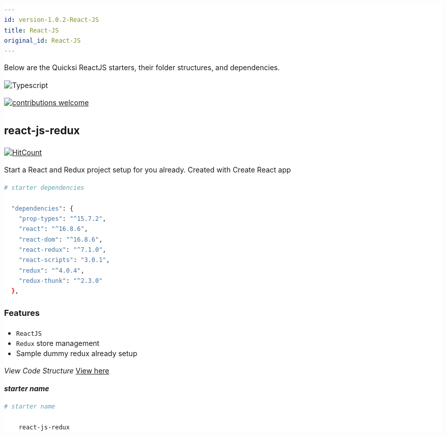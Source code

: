 ```yaml
---
id: version-1.0.2-React-JS
title: React-JS
original_id: React-JS
---
```

Below are the Quicksi ReactJS starters, their folder structures, and dependencies.

<img alt="Typescript" src="/img/reactjs.png" width= "100%" class="docImage"/>

[![contributions welcome](https://img.shields.io/badge/contributions-welcome-brightgreen.svg?style=flat)](https://github.com/AnayoOleru/quicksi/issues)

## react-js-redux
[![HitCount](http://hits.dwyl.com/AnayoOleru/quicksi/ree/master/templates/javascript/react-js/react-js-redux.svg)](http://hits.dwyl.com/AnayoOleru/quicksi/tree/master/templates/javascript/react-js/react-js-redux) 


Start a React and Redux project setup for you already. Created with Create React app

```bash
# starter dependencies

  "dependencies": {
    "prop-types": "^15.7.2",
    "react": "^16.8.6",
    "react-dom": "^16.8.6",
    "react-redux": "^7.1.0",
    "react-scripts": "3.0.1",
    "redux": "^4.0.4",
    "redux-thunk": "^2.3.0"
  },
```

### Features
- `ReactJS`
- `Redux` store management
- Sample dummy redux already setup


*View Code Structure*
[View here](https://github.com/AnayoOleru/quicksi/tree/master/templates/javascript/react-js/react-js-redux)

***starter name***

```bash
# starter name

    react-js-redux
```

